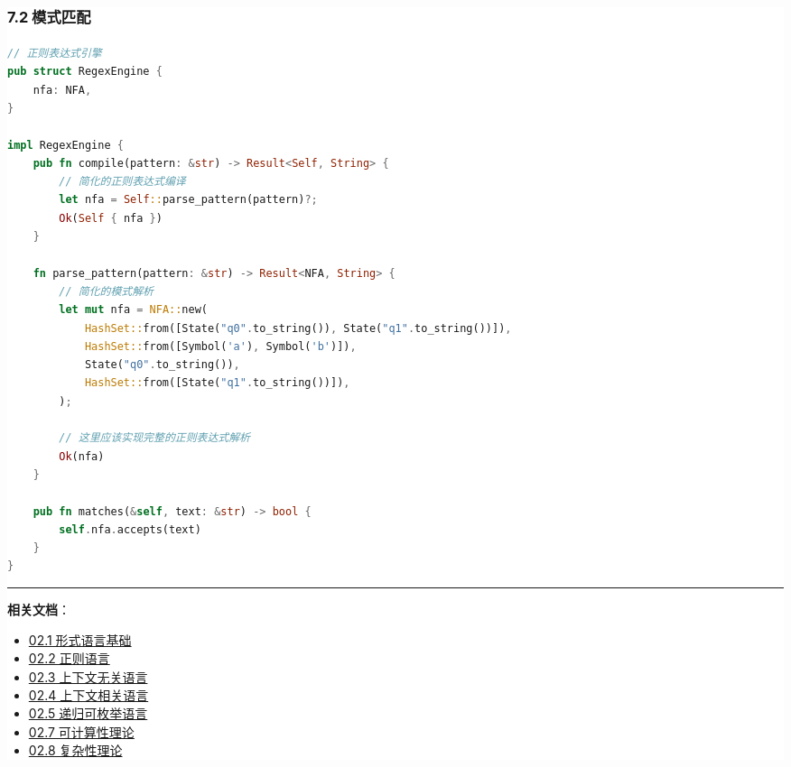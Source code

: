 ### 7.2 模式匹配

```rust
// 正则表达式引擎
pub struct RegexEngine {
    nfa: NFA,
}

impl RegexEngine {
    pub fn compile(pattern: &str) -> Result<Self, String> {
        // 简化的正则表达式编译
        let nfa = Self::parse_pattern(pattern)?;
        Ok(Self { nfa })
    }

    fn parse_pattern(pattern: &str) -> Result<NFA, String> {
        // 简化的模式解析
        let mut nfa = NFA::new(
            HashSet::from([State("q0".to_string()), State("q1".to_string())]),
            HashSet::from([Symbol('a'), Symbol('b')]),
            State("q0".to_string()),
            HashSet::from([State("q1".to_string())]),
        );
        
        // 这里应该实现完整的正则表达式解析
        Ok(nfa)
    }

    pub fn matches(&self, text: &str) -> bool {
        self.nfa.accepts(text)
    }
}
```

---

**相关文档**：

- [02.1 形式语言基础](02.1_Formal_Language_Foundation.md)
- [02.2 正则语言](02.2_Regular_Languages.md)
- [02.3 上下文无关语言](02.3_Context_Free_Languages.md)
- [02.4 上下文相关语言](04_Context_Sensitive_Languages.md)
- [02.5 递归可枚举语言](05_Recursively_Enumerable_Languages.md)
- [02.7 可计算性理论](02.7_Computability_Theory.md)
- [02.8 复杂性理论](02.8_Complexity_Theory.md)
